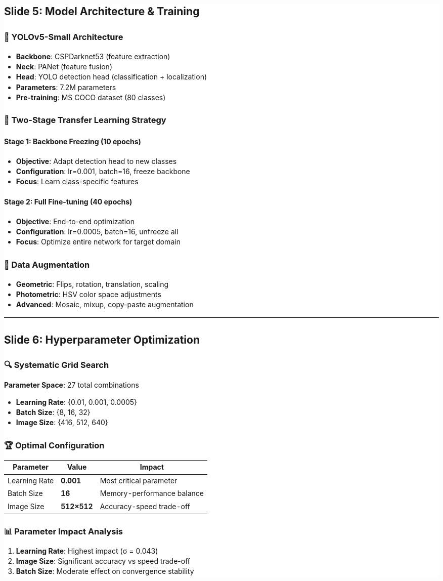 
## Slide 5: Model Architecture & Training
### 🧠 YOLOv5-Small Architecture
- **Backbone**: CSPDarknet53 (feature extraction)
- **Neck**: PANet (feature fusion)
- **Head**: YOLO detection head (classification + localization)
- **Parameters**: 7.2M parameters
- **Pre-training**: MS COCO dataset (80 classes)

### 🎯 Two-Stage Transfer Learning Strategy

#### Stage 1: Backbone Freezing (10 epochs)
- **Objective**: Adapt detection head to new classes
- **Configuration**: lr=0.001, batch=16, freeze backbone
- **Focus**: Learn class-specific features

#### Stage 2: Full Fine-tuning (40 epochs)  
- **Objective**: End-to-end optimization
- **Configuration**: lr=0.0005, batch=16, unfreeze all
- **Focus**: Optimize entire network for target domain

### 🔄 Data Augmentation
- **Geometric**: Flips, rotation, translation, scaling
- **Photometric**: HSV color space adjustments
- **Advanced**: Mosaic, mixup, copy-paste augmentation

---

## Slide 6: Hyperparameter Optimization
### 🔍 Systematic Grid Search
**Parameter Space**: 27 total combinations
- **Learning Rate**: {0.01, 0.001, 0.0005}
- **Batch Size**: {8, 16, 32}
- **Image Size**: {416, 512, 640}

### 🏆 Optimal Configuration
| Parameter | Value | Impact |
|-----------|-------|---------|
| Learning Rate | **0.001** | Most critical parameter |
| Batch Size | **16** | Memory-performance balance |
| Image Size | **512×512** | Accuracy-speed trade-off |

### 📊 Parameter Impact Analysis
1. **Learning Rate**: Highest impact (σ = 0.043)
2. **Image Size**: Significant accuracy vs speed trade-off
3. **Batch Size**: Moderate effect on convergence stability
